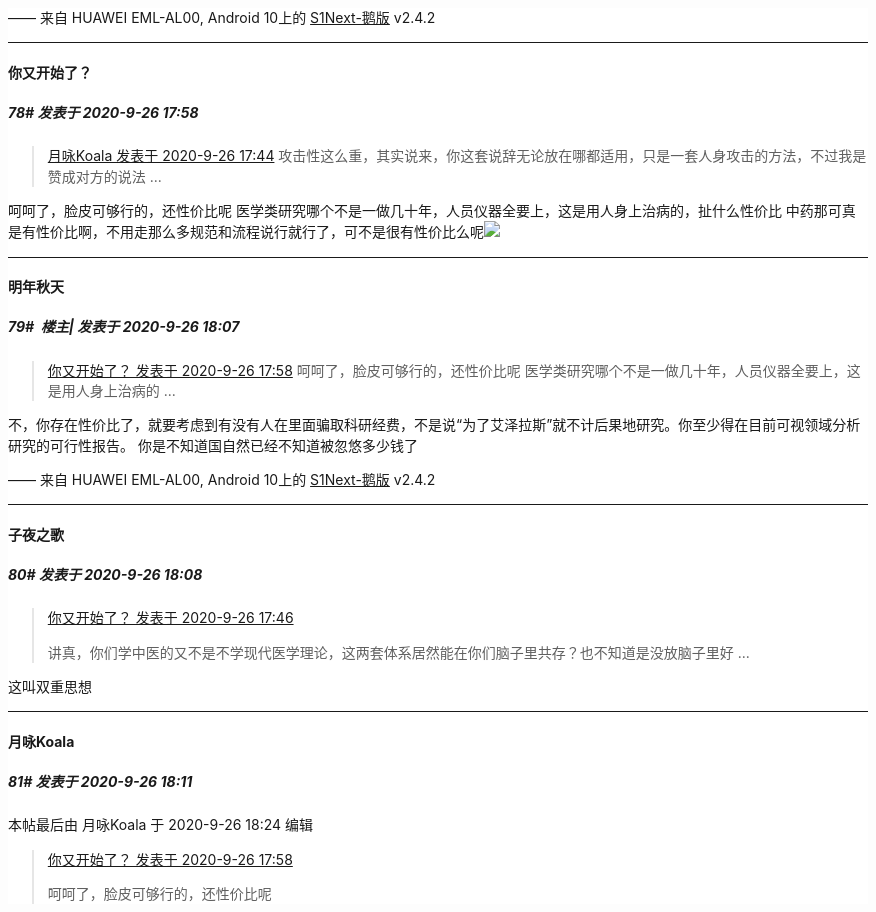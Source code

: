—— 来自 HUAWEI EML-AL00, Android 10上的 [S1Next-鹅版](https://github.com/ykrank/S1-Next/releases) v2.4.2


-----

####  你又开始了？  
##### 78#       发表于 2020-9-26 17:58


<blockquote><a href="httphttps://bbs.saraba1st.com/2b/forum.php?mod=redirect&amp;goto=findpost&amp;pid=48862428&amp;ptid=1962000" target="_blank">月咏Koala 发表于 2020-9-26 17:44</a>
攻击性这么重，其实说来，你这套说辞无论放在哪都适用，只是一套人身攻击的方法，不过我是赞成对方的说法 ...</blockquote>
呵呵了，脸皮可够行的，还性价比呢
医学类研究哪个不是一做几十年，人员仪器全要上，这是用人身上治病的，扯什么性价比
中药那可真是有性价比啊，不用走那么多规范和流程说行就行了，可不是很有性价比么呢<img src="https://static.saraba1st.com/image/smiley/face2017/048.png" referrerpolicy="no-referrer">


-----

####  明年秋天  
##### 79#         楼主| 发表于 2020-9-26 18:07


<blockquote><a href="httphttps://bbs.saraba1st.com/2b/forum.php?mod=redirect&amp;goto=findpost&amp;pid=48862514&amp;ptid=1962000" target="_blank">你又开始了？ 发表于 2020-9-26 17:58</a>
呵呵了，脸皮可够行的，还性价比呢
医学类研究哪个不是一做几十年，人员仪器全要上，这是用人身上治病的 ...</blockquote>
不，你存在性价比了，就要考虑到有没有人在里面骗取科研经费，不是说“为了艾泽拉斯”就不计后果地研究。你至少得在目前可视领域分析研究的可行性报告。
你是不知道国自然已经不知道被忽悠多少钱了

—— 来自 HUAWEI EML-AL00, Android 10上的 [S1Next-鹅版](https://github.com/ykrank/S1-Next/releases) v2.4.2


-----

####  子夜之歌  
##### 80#       发表于 2020-9-26 18:08


<blockquote><a href="httphttps://bbs.saraba1st.com/2b/forum.php?mod=redirect&amp;goto=findpost&amp;pid=48862448&amp;ptid=1962000" target="_blank">你又开始了？ 发表于 2020-9-26 17:46</a>

讲真，你们学中医的又不是不学现代医学理论，这两套体系居然能在你们脑子里共存？也不知道是没放脑子里好 ...</blockquote>
这叫双重思想


-----

####  月咏Koala  
##### 81#       发表于 2020-9-26 18:11


 本帖最后由 月咏Koala 于 2020-9-26 18:24 编辑 
<blockquote><a href="httphttps://bbs.saraba1st.com/2b/forum.php?mod=redirect&amp;goto=findpost&amp;pid=48862514&amp;ptid=1962000" target="_blank">你又开始了？ 发表于 2020-9-26 17:58</a>

呵呵了，脸皮可够行的，还性价比呢
